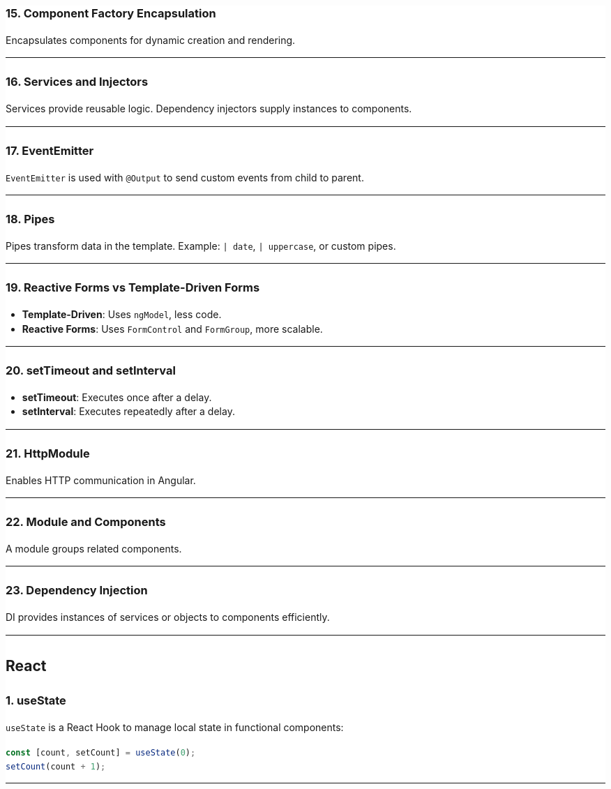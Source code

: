 
### 15. **Component Factory Encapsulation**
Encapsulates components for dynamic creation and rendering.

---

### 16. **Services and Injectors**
Services provide reusable logic. Dependency injectors supply instances to components.

---

### 17. **EventEmitter**
`EventEmitter` is used with `@Output` to send custom events from child to parent.

---

### 18. **Pipes**
Pipes transform data in the template. Example: `| date`, `| uppercase`, or custom pipes.

---

### 19. **Reactive Forms vs Template-Driven Forms**
- **Template-Driven**: Uses `ngModel`, less code.
- **Reactive Forms**: Uses `FormControl` and `FormGroup`, more scalable.

---

### 20. **setTimeout and setInterval**
- **setTimeout**: Executes once after a delay.
- **setInterval**: Executes repeatedly after a delay.

---

### 21. **HttpModule**
Enables HTTP communication in Angular.

---

### 22. **Module and Components**
A module groups related components.

---

### 23. **Dependency Injection**
DI provides instances of services or objects to components efficiently.

---

## **React**

### 1. **useState**
`useState` is a React Hook to manage local state in functional components:
```javascript
const [count, setCount] = useState(0);
setCount(count + 1);
```

---